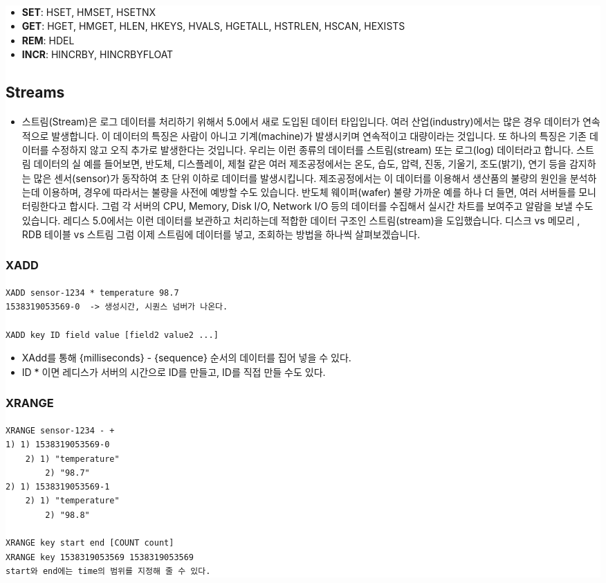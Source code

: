 - **SET**: HSET, HMSET, HSETNX
- **GET**: HGET, HMGET, HLEN, HKEYS, HVALS, HGETALL, HSTRLEN, HSCAN, HEXISTS
- **REM**: HDEL
- **INCR**: HINCRBY, HINCRBYFLOAT





## Streams

- 스트림(Stream)은 로그 데이터를 처리하기 위해서 5.0에서 새로 도입된 데이터 타입입니다.
  여러 산업(industry)에서는 많은 경우 데이터가 연속적으로 발생합니다. 이 데이터의 특징은 사람이 아니고 기계(machine)가 발생시키며 연속적이고 대량이라는 것입니다. 또 하나의 특징은 기존 데이터를 수정하지 않고 오직 추가로 발생한다는 것입니다. 우리는 이런 종류의 데이터를 스트림(stream) 또는 로그(log) 데이터라고 합니다.
  스트림 데이터의 실 예를 들어보면, 반도체, 디스플레이, 제철 같은 여러 제조공정에서는 온도, 습도, 압력, 진동, 기울기, 조도(밝기), 연기 등을 감지하는 많은 센서(sensor)가 동작하여 초 단위 이하로 데이터를 발생시킵니다. 제조공정에서는 이 데이터를 이용해서 생산품의 불량의 원인을 분석하는데 이용하며, 경우에 따라서는 불량을 사전에 예방할 수도 있습니다.
  반도체 웨이퍼(wafer) 불량
  가까운 예를 하나 더 들면, 여러 서버들를 모니터링한다고 합시다. 그럼 각 서버의 CPU, Memory, Disk I/O, Network I/O 등의 데이터를 수집해서 실시간 차트를 보여주고 알람을 보낼 수도 있습니다.
  레디스 5.0에서는 이런 데이터를 보관하고 처리하는데 적합한 데이터 구조인 스트림(stream)을 도입했습니다.
  디스크 vs 메모리 , RDB 테이블 vs 스트림
  그럼 이제 스트림에 데이터를 넣고, 조회하는 방법을 하나씩 살펴보겠습니다.



### XADD

```
XADD sensor-1234 * temperature 98.7
1538319053569-0  -> 생성시간, 시퀀스 넘버가 나온다.

XADD key ID field value [field2 value2 ...]
```



- XAdd를 통해 {milliseconds} - {sequence} 순서의 데이터를 집어 넣을 수 있다.
- ID * 이면 레디스가 서버의 시간으로 ID를 만들고, ID를 직접 만들 수도 있다.



### XRANGE

```
XRANGE sensor-1234 - +
1) 1) 1538319053569-0
    2) 1) "temperature"
        2) "98.7"
2) 1) 1538319053569-1
    2) 1) "temperature"
        2) "98.8"
        
XRANGE key start end [COUNT count]
XRANGE key 1538319053569 1538319053569
start와 end에는 time의 범위를 지정해 줄 수 있다.
```
